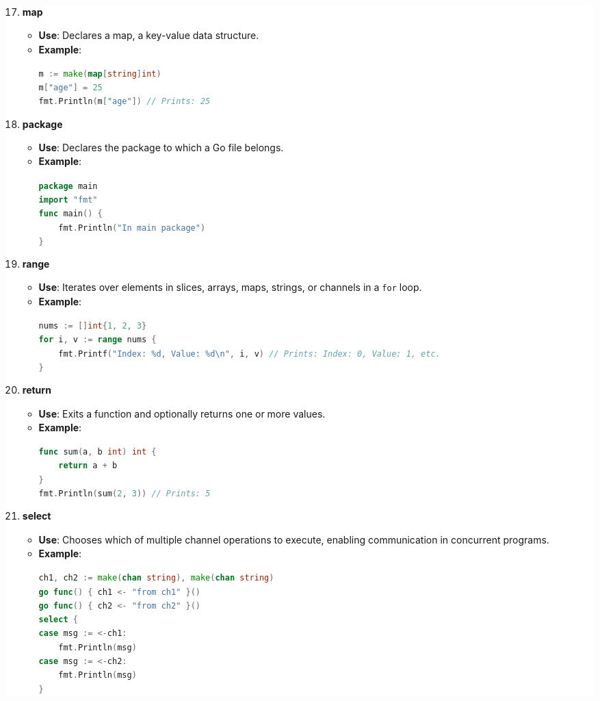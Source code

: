 17. **map**
    - **Use**: Declares a map, a key-value data structure.
    - **Example**:
      ```go
      m := make(map[string]int)
      m["age"] = 25
      fmt.Println(m["age"]) // Prints: 25
      ```

18. **package**
    - **Use**: Declares the package to which a Go file belongs.
    - **Example**:
      ```go
      package main
      import "fmt"
      func main() {
          fmt.Println("In main package")
      }
      ```

19. **range**
    - **Use**: Iterates over elements in slices, arrays, maps, strings, or channels in a `for` loop.
    - **Example**:
      ```go
      nums := []int{1, 2, 3}
      for i, v := range nums {
          fmt.Printf("Index: %d, Value: %d\n", i, v) // Prints: Index: 0, Value: 1, etc.
      }
      ```

20. **return**
    - **Use**: Exits a function and optionally returns one or more values.
    - **Example**:
      ```go
      func sum(a, b int) int {
          return a + b
      }
      fmt.Println(sum(2, 3)) // Prints: 5
      ```

21. **select**
    - **Use**: Chooses which of multiple channel operations to execute, enabling communication in concurrent programs.
    - **Example**:
      ```go
      ch1, ch2 := make(chan string), make(chan string)
      go func() { ch1 <- "from ch1" }()
      go func() { ch2 <- "from ch2" }()
      select {
      case msg := <-ch1:
          fmt.Println(msg)
      case msg := <-ch2:
          fmt.Println(msg)
      }
      ```
